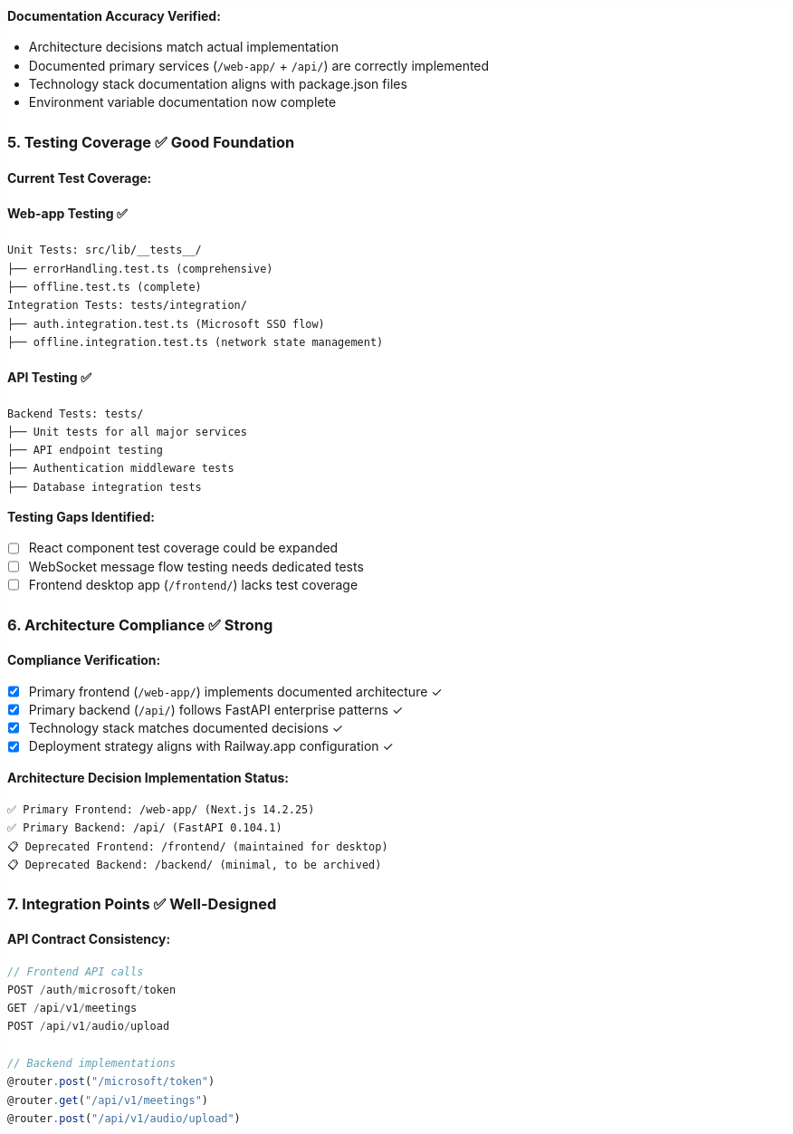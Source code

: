 **Documentation Accuracy Verified:**
- Architecture decisions match actual implementation
- Documented primary services (`/web-app/` + `/api/`) are correctly implemented
- Technology stack documentation aligns with package.json files
- Environment variable documentation now complete

### 5. Testing Coverage ✅ Good Foundation

**Current Test Coverage:**

#### Web-app Testing ✅
```
Unit Tests: src/lib/__tests__/
├── errorHandling.test.ts (comprehensive)
├── offline.test.ts (complete)
Integration Tests: tests/integration/
├── auth.integration.test.ts (Microsoft SSO flow)
├── offline.integration.test.ts (network state management)
```

#### API Testing ✅
```
Backend Tests: tests/
├── Unit tests for all major services
├── API endpoint testing
├── Authentication middleware tests
├── Database integration tests
```

**Testing Gaps Identified:**
- [ ] React component test coverage could be expanded
- [ ] WebSocket message flow testing needs dedicated tests
- [ ] Frontend desktop app (`/frontend/`) lacks test coverage

### 6. Architecture Compliance ✅ Strong

**Compliance Verification:**
- [x] Primary frontend (`/web-app/`) implements documented architecture ✓
- [x] Primary backend (`/api/`) follows FastAPI enterprise patterns ✓
- [x] Technology stack matches documented decisions ✓
- [x] Deployment strategy aligns with Railway.app configuration ✓

**Architecture Decision Implementation Status:**
```
✅ Primary Frontend: /web-app/ (Next.js 14.2.25)
✅ Primary Backend: /api/ (FastAPI 0.104.1)
📋 Deprecated Frontend: /frontend/ (maintained for desktop)
📋 Deprecated Backend: /backend/ (minimal, to be archived)
```

### 7. Integration Points ✅ Well-Designed

**API Contract Consistency:**
```typescript
// Frontend API calls
POST /auth/microsoft/token
GET /api/v1/meetings
POST /api/v1/audio/upload

// Backend implementations
@router.post("/microsoft/token")
@router.get("/api/v1/meetings")
@router.post("/api/v1/audio/upload")
```
